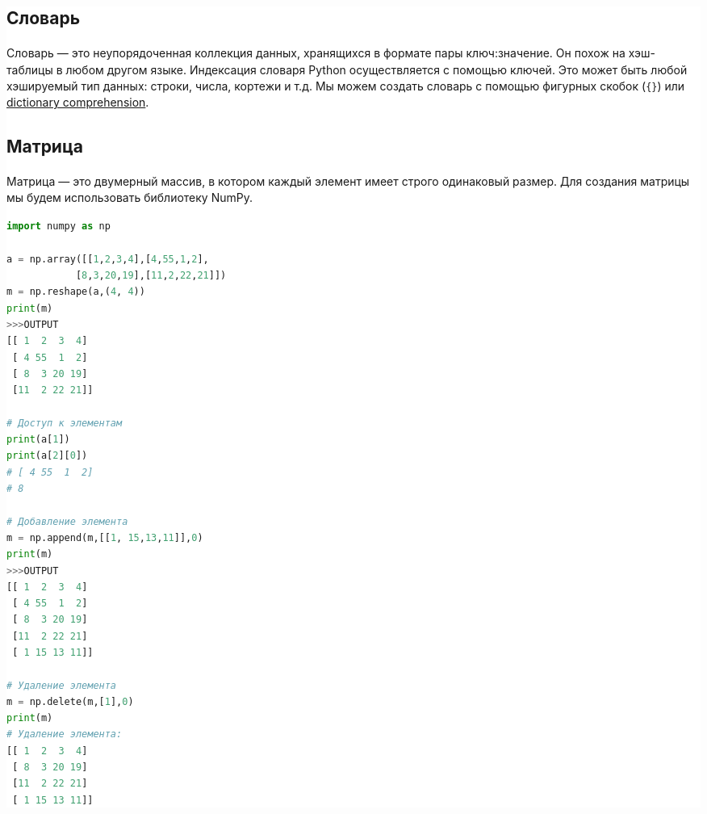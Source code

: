 ## Словарь

Словарь — это неупорядоченная коллекция данных, хранящихся в формате пары ключ:значение. Он похож на хэш-таблицы в любом другом языке. Индексация словаря Python осуществляется с помощью ключей. Это может быть любой хэшируемый тип данных: строки, числа, кортежи и т.д. Мы можем создать словарь с помощью фигурных скобок (`{}`) или [dictionary comprehension](https://teletype.in/@pythontalk/dictionary_comprehension).

## Матрица

Матрица — это двумерный массив, в котором каждый элемент имеет строго одинаковый размер. Для создания матрицы мы будем использовать библиотеку NumPy.

```python
import numpy as np

a = np.array([[1,2,3,4],[4,55,1,2],
			[8,3,20,19],[11,2,22,21]])
m = np.reshape(a,(4, 4))
print(m)
>>>OUTPUT
[[ 1  2  3  4]
 [ 4 55  1  2]
 [ 8  3 20 19]
 [11  2 22 21]]
 
# Доступ к элементам
print(a[1])
print(a[2][0])
# [ 4 55  1  2]
# 8

# Добавление элемента
m = np.append(m,[[1, 15,13,11]],0)
print(m)
>>>OUTPUT
[[ 1  2  3  4]
 [ 4 55  1  2]
 [ 8  3 20 19]
 [11  2 22 21]
 [ 1 15 13 11]]
 
# Удаление элемента
m = np.delete(m,[1],0)
print(m)
# Удаление элемента:
[[ 1  2  3  4]
 [ 8  3 20 19]
 [11  2 22 21]
 [ 1 15 13 11]]
```
